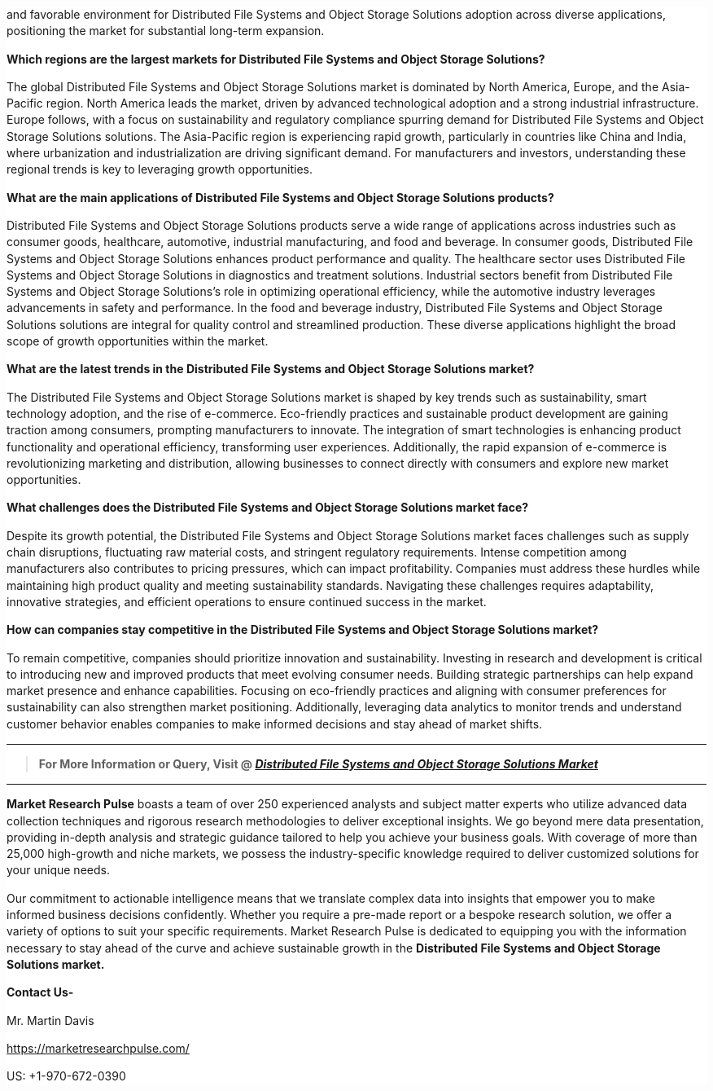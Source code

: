 and favorable environment for Distributed File Systems and Object Storage Solutions adoption across diverse applications, positioning the market for substantial long-term expansion.</p><p><strong>Which regions are the largest markets for Distributed File Systems and Object Storage Solutions?</strong></p><p>The global Distributed File Systems and Object Storage Solutions market is dominated by North America, Europe, and the Asia-Pacific region. North America leads the market, driven by advanced technological adoption and a strong industrial infrastructure. Europe follows, with a focus on sustainability and regulatory compliance spurring demand for Distributed File Systems and Object Storage Solutions solutions. The Asia-Pacific region is experiencing rapid growth, particularly in countries like China and India, where urbanization and industrialization are driving significant demand. For manufacturers and investors, understanding these regional trends is key to leveraging growth opportunities.</p><p><strong>What are the main applications of Distributed File Systems and Object Storage Solutions products?</strong></p><p>Distributed File Systems and Object Storage Solutions products serve a wide range of applications across industries such as consumer goods, healthcare, automotive, industrial manufacturing, and food and beverage. In consumer goods, Distributed File Systems and Object Storage Solutions enhances product performance and quality. The healthcare sector uses Distributed File Systems and Object Storage Solutions in diagnostics and treatment solutions. Industrial sectors benefit from Distributed File Systems and Object Storage Solutions&rsquo;s role in optimizing operational efficiency, while the automotive industry leverages advancements in safety and performance. In the food and beverage industry, Distributed File Systems and Object Storage Solutions solutions are integral for quality control and streamlined production. These diverse applications highlight the broad scope of growth opportunities within the market.</p><p><strong>What are the latest trends in the Distributed File Systems and Object Storage Solutions market?</strong></p><p>The Distributed File Systems and Object Storage Solutions market is shaped by key trends such as sustainability, smart technology adoption, and the rise of e-commerce. Eco-friendly practices and sustainable product development are gaining traction among consumers, prompting manufacturers to innovate. The integration of smart technologies is enhancing product functionality and operational efficiency, transforming user experiences. Additionally, the rapid expansion of e-commerce is revolutionizing marketing and distribution, allowing businesses to connect directly with consumers and explore new market opportunities.</p><p><strong>What challenges does the Distributed File Systems and Object Storage Solutions market face?</strong></p><p>Despite its growth potential, the Distributed File Systems and Object Storage Solutions market faces challenges such as supply chain disruptions, fluctuating raw material costs, and stringent regulatory requirements. Intense competition among manufacturers also contributes to pricing pressures, which can impact profitability. Companies must address these hurdles while maintaining high product quality and meeting sustainability standards. Navigating these challenges requires adaptability, innovative strategies, and efficient operations to ensure continued success in the market.</p><p><strong>How can companies stay competitive in the Distributed File Systems and Object Storage Solutions market?</strong></p><p>To remain competitive, companies should prioritize innovation and sustainability. Investing in research and development is critical to introducing new and improved products that meet evolving consumer needs. Building strategic partnerships can help expand market presence and enhance capabilities. Focusing on eco-friendly practices and aligning with consumer preferences for sustainability can also strengthen market positioning. Additionally, leveraging data analytics to monitor trends and understand customer behavior enables companies to make informed decisions and stay ahead of market shifts.</p><hr /><blockquote><p><strong>For More Information or Query, Visit @&nbsp;<em><a href="https://marketresearchpulse.com/report/53018/distributed-file-systems-and-object-storage-solutions-market?utm_source=Linkedin&utm_medium=030">Distributed File Systems and Object Storage Solutions Market</a></em></strong></p></blockquote><hr /><p><strong>Market Research Pulse</strong> boasts a team of over 250 experienced analysts and subject matter experts who utilize advanced data collection techniques and rigorous research methodologies to deliver exceptional insights. We go beyond mere data presentation, providing in-depth analysis and strategic guidance tailored to help you achieve your business goals. With coverage of more than 25,000 high-growth and niche markets, we possess the industry-specific knowledge required to deliver customized solutions for your unique needs.</p><p>Our commitment to actionable intelligence means that we translate complex data into insights that empower you to make informed business decisions confidently. Whether you require a pre-made report or a bespoke research solution, we offer a variety of options to suit your specific requirements. Market Research Pulse is dedicated to equipping you with the information necessary to stay ahead of the curve and achieve sustainable growth in the <strong>Distributed File Systems and Object Storage Solutions market.</strong></p><p><strong>Contact Us-</strong></p><p>Mr. Martin Davis</p><p>https://marketresearchpulse.com/</p><p>US: +1-970-672-0390</p>
